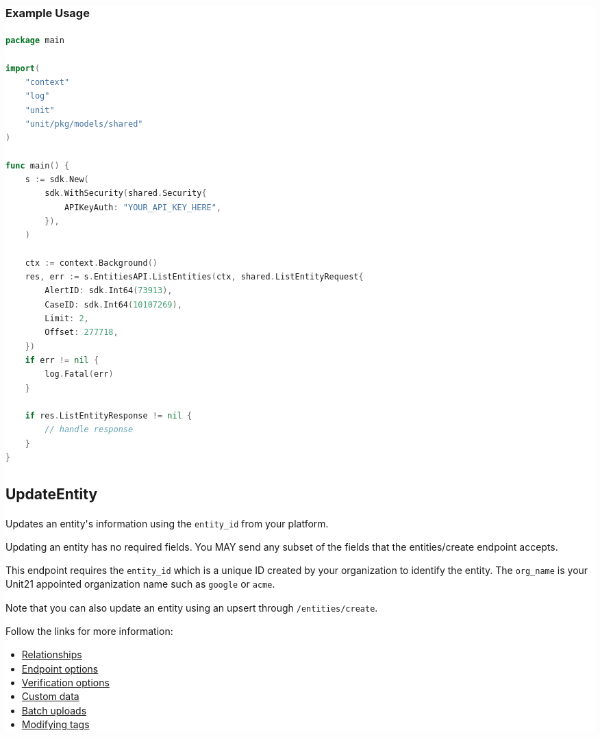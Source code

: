 ### Example Usage

```go
package main

import(
	"context"
	"log"
	"unit"
	"unit/pkg/models/shared"
)

func main() {
    s := sdk.New(
        sdk.WithSecurity(shared.Security{
            APIKeyAuth: "YOUR_API_KEY_HERE",
        }),
    )

    ctx := context.Background()
    res, err := s.EntitiesAPI.ListEntities(ctx, shared.ListEntityRequest{
        AlertID: sdk.Int64(73913),
        CaseID: sdk.Int64(10107269),
        Limit: 2,
        Offset: 277718,
    })
    if err != nil {
        log.Fatal(err)
    }

    if res.ListEntityResponse != nil {
        // handle response
    }
}
```

## UpdateEntity

Updates an entity's information using the `entity_id` from your platform. 

Updating an entity has no required fields. You MAY send any  subset of the fields that the entities/create endpoint accepts.

This endpoint requires the `entity_id` which is a unique ID created by your organization to identify the entity. The `org_name` is your Unit21 appointed organization name such as `google` or `acme`.

Note that you can also update an entity using an upsert through `/entities/create`.

Follow the links for more information:
  - [Relationships](https://docs.unit21.ai/reference/relationships)
  - [Endpoint options](https://docs.unit21.ai/reference/endpoint-options)
  - [Verification options](https://docs.unit21.ai/reference/identity-verification-options)
  - [Custom data](https://docs.unit21.ai/reference/best-practices-for-custom-data)
  - [Batch uploads](https://docs.unit21.ai/reference/batch-request-examples)
  - [Modifying tags](https://docs.unit21.ai/reference/modifying-tags)
